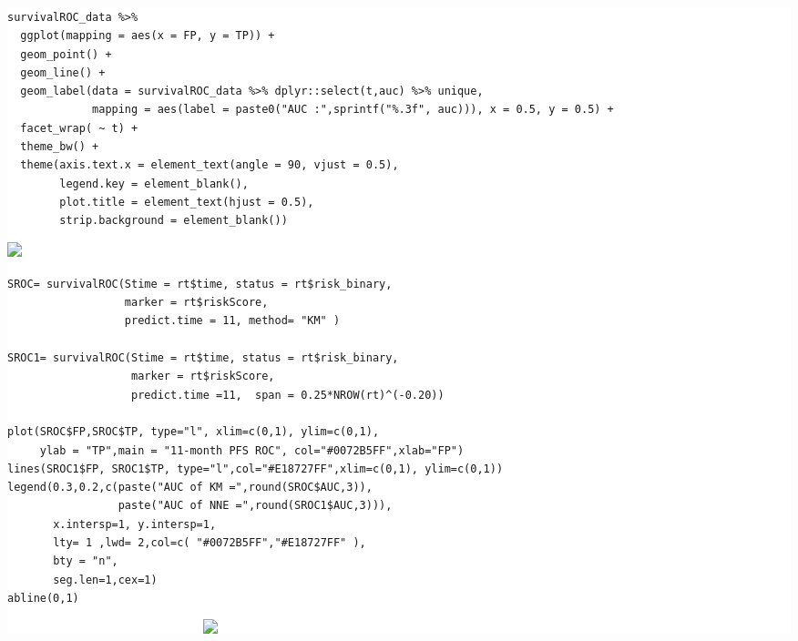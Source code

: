     survivalROC_data %>%
      ggplot(mapping = aes(x = FP, y = TP)) +
      geom_point() +
      geom_line() +
      geom_label(data = survivalROC_data %>% dplyr::select(t,auc) %>% unique,
                 mapping = aes(label = paste0("AUC :",sprintf("%.3f", auc))), x = 0.5, y = 0.5) +
      facet_wrap( ~ t) +
      theme_bw() +
      theme(axis.text.x = element_text(angle = 90, vjust = 0.5),
            legend.key = element_blank(),
            plot.title = element_text(hjust = 0.5),
            strip.background = element_blank())

![](Survival-and-machine-learning_files/figure-markdown_strict/unnamed-chunk-10-1.png)

    SROC= survivalROC(Stime = rt$time, status = rt$risk_binary,
                      marker = rt$riskScore,    
                      predict.time = 11, method= "KM" ) 

    SROC1= survivalROC(Stime = rt$time, status = rt$risk_binary,
                       marker = rt$riskScore,    
                       predict.time =11,  span = 0.25*NROW(rt)^(-0.20)) 

    plot(SROC$FP,SROC$TP, type="l", xlim=c(0,1), ylim=c(0,1),  
         ylab = "TP",main = "11-month PFS ROC", col="#0072B5FF",xlab="FP")
    lines(SROC1$FP, SROC1$TP, type="l",col="#E18727FF",xlim=c(0,1), ylim=c(0,1))
    legend(0.3,0.2,c(paste("AUC of KM =",round(SROC$AUC,3)),
                     paste("AUC of NNE =",round(SROC1$AUC,3))),
           x.intersp=1, y.intersp=1,
           lty= 1 ,lwd= 2,col=c( "#0072B5FF","#E18727FF" ),
           bty = "n",
           seg.len=1,cex=1)
    abline(0,1)

<img src="Survival-and-machine-learning_files/figure-markdown_strict/unnamed-chunk-11-1.png" width="50%" style="display: block; margin: auto;" />
